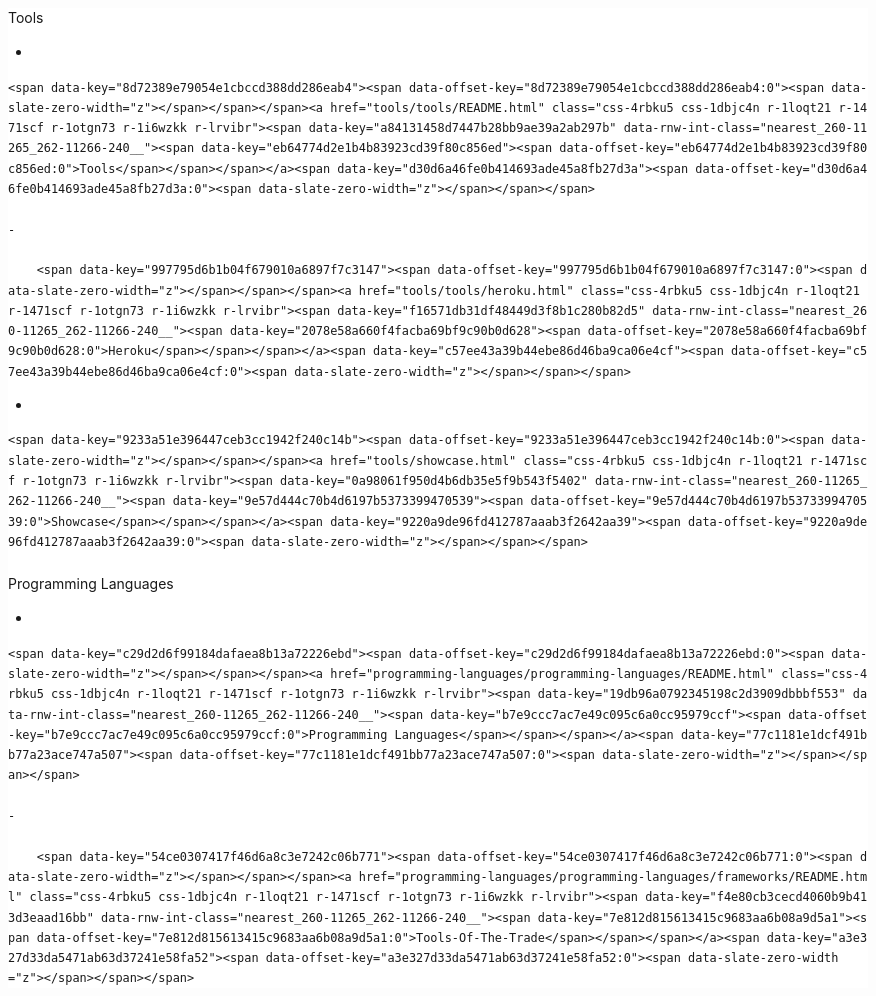 ### 

<span data-key="e43efd18ae7c4fe391df2fe19070c1f7"><span data-offset-key="e43efd18ae7c4fe391df2fe19070c1f7:0">Tools</span></span>

-   

    <span data-key="8d72389e79054e1cbccd388dd286eab4"><span data-offset-key="8d72389e79054e1cbccd388dd286eab4:0"><span data-slate-zero-width="z">​</span></span></span><a href="tools/tools/README.html" class="css-4rbku5 css-1dbjc4n r-1loqt21 r-1471scf r-1otgn73 r-1i6wzkk r-lrvibr"><span data-key="a84131458d7447b28bb9ae39a2ab297b" data-rnw-int-class="nearest_260-11265_262-11266-240__"><span data-key="eb64774d2e1b4b83923cd39f80c856ed"><span data-offset-key="eb64774d2e1b4b83923cd39f80c856ed:0">Tools</span></span></span></a><span data-key="d30d6a46fe0b414693ade45a8fb27d3a"><span data-offset-key="d30d6a46fe0b414693ade45a8fb27d3a:0"><span data-slate-zero-width="z">​</span></span></span>

    -   

        <span data-key="997795d6b1b04f679010a6897f7c3147"><span data-offset-key="997795d6b1b04f679010a6897f7c3147:0"><span data-slate-zero-width="z">​</span></span></span><a href="tools/tools/heroku.html" class="css-4rbku5 css-1dbjc4n r-1loqt21 r-1471scf r-1otgn73 r-1i6wzkk r-lrvibr"><span data-key="f16571db31df48449d3f8b1c280b82d5" data-rnw-int-class="nearest_260-11265_262-11266-240__"><span data-key="2078e58a660f4facba69bf9c90b0d628"><span data-offset-key="2078e58a660f4facba69bf9c90b0d628:0">Heroku</span></span></span></a><span data-key="c57ee43a39b44ebe86d46ba9ca06e4cf"><span data-offset-key="c57ee43a39b44ebe86d46ba9ca06e4cf:0"><span data-slate-zero-width="z">​</span></span></span>

-   

    <span data-key="9233a51e396447ceb3cc1942f240c14b"><span data-offset-key="9233a51e396447ceb3cc1942f240c14b:0"><span data-slate-zero-width="z">​</span></span></span><a href="tools/showcase.html" class="css-4rbku5 css-1dbjc4n r-1loqt21 r-1471scf r-1otgn73 r-1i6wzkk r-lrvibr"><span data-key="0a98061f950d4b6db35e5f9b543f5402" data-rnw-int-class="nearest_260-11265_262-11266-240__"><span data-key="9e57d444c70b4d6197b5373399470539"><span data-offset-key="9e57d444c70b4d6197b5373399470539:0">Showcase</span></span></span></a><span data-key="9220a9de96fd412787aaab3f2642aa39"><span data-offset-key="9220a9de96fd412787aaab3f2642aa39:0"><span data-slate-zero-width="z">​</span></span></span>

### 

<span data-key="354457aa9dce41af96d2601a9801e336"><span data-offset-key="354457aa9dce41af96d2601a9801e336:0">Programming Languages</span></span>

-   

    <span data-key="c29d2d6f99184dafaea8b13a72226ebd"><span data-offset-key="c29d2d6f99184dafaea8b13a72226ebd:0"><span data-slate-zero-width="z">​</span></span></span><a href="programming-languages/programming-languages/README.html" class="css-4rbku5 css-1dbjc4n r-1loqt21 r-1471scf r-1otgn73 r-1i6wzkk r-lrvibr"><span data-key="19db96a0792345198c2d3909dbbbf553" data-rnw-int-class="nearest_260-11265_262-11266-240__"><span data-key="b7e9ccc7ac7e49c095c6a0cc95979ccf"><span data-offset-key="b7e9ccc7ac7e49c095c6a0cc95979ccf:0">Programming Languages</span></span></span></a><span data-key="77c1181e1dcf491bb77a23ace747a507"><span data-offset-key="77c1181e1dcf491bb77a23ace747a507:0"><span data-slate-zero-width="z">​</span></span></span>

    -   

        <span data-key="54ce0307417f46d6a8c3e7242c06b771"><span data-offset-key="54ce0307417f46d6a8c3e7242c06b771:0"><span data-slate-zero-width="z">​</span></span></span><a href="programming-languages/programming-languages/frameworks/README.html" class="css-4rbku5 css-1dbjc4n r-1loqt21 r-1471scf r-1otgn73 r-1i6wzkk r-lrvibr"><span data-key="f4e80cb3cecd4060b9b413d3eaad16bb" data-rnw-int-class="nearest_260-11265_262-11266-240__"><span data-key="7e812d815613415c9683aa6b08a9d5a1"><span data-offset-key="7e812d815613415c9683aa6b08a9d5a1:0">Tools-Of-The-Trade</span></span></span></a><span data-key="a3e327d33da5471ab63d37241e58fa52"><span data-offset-key="a3e327d33da5471ab63d37241e58fa52:0"><span data-slate-zero-width="z">​</span></span></span>
